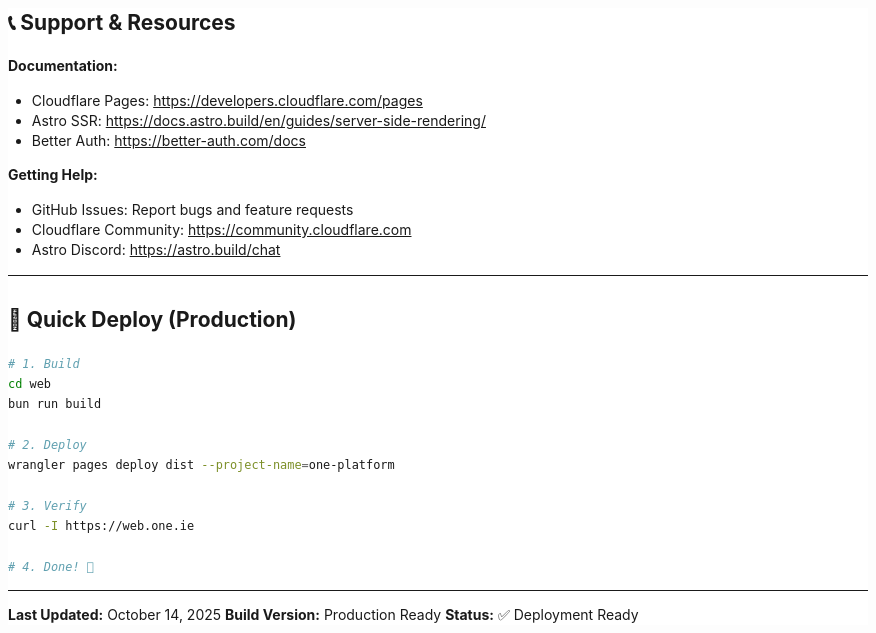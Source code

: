 
## 📞 Support & Resources

**Documentation:**

- Cloudflare Pages: https://developers.cloudflare.com/pages
- Astro SSR: https://docs.astro.build/en/guides/server-side-rendering/
- Better Auth: https://better-auth.com/docs

**Getting Help:**

- GitHub Issues: Report bugs and feature requests
- Cloudflare Community: https://community.cloudflare.com
- Astro Discord: https://astro.build/chat

---

## 🚀 Quick Deploy (Production)

```bash
# 1. Build
cd web
bun run build

# 2. Deploy
wrangler pages deploy dist --project-name=one-platform

# 3. Verify
curl -I https://web.one.ie

# 4. Done! 🎉
```

---

**Last Updated:** October 14, 2025
**Build Version:** Production Ready
**Status:** ✅ Deployment Ready
